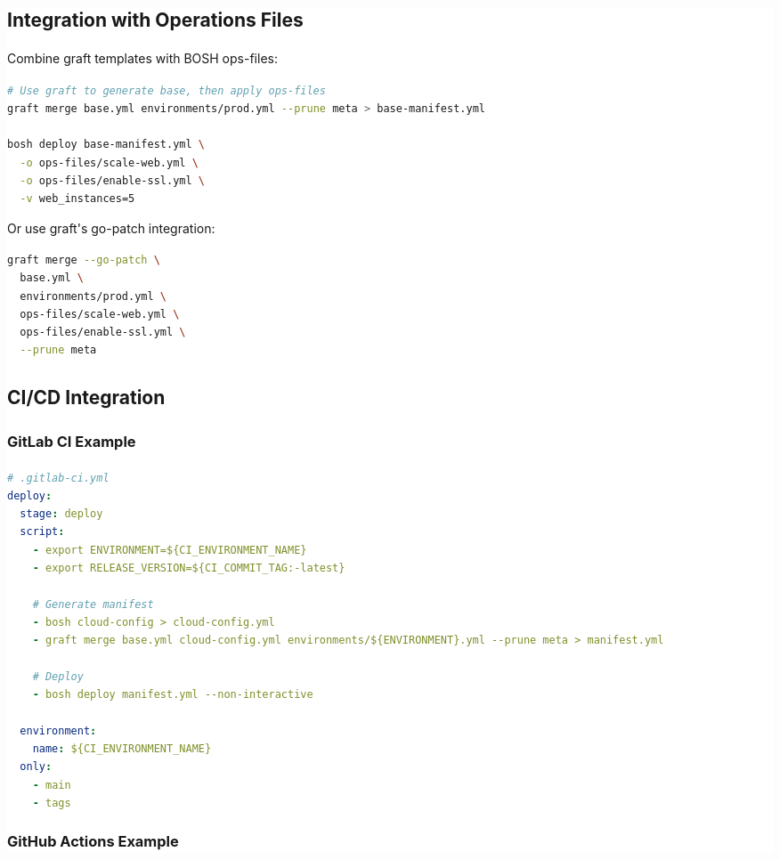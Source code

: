 ## Integration with Operations Files

Combine graft templates with BOSH ops-files:

```bash
# Use graft to generate base, then apply ops-files
graft merge base.yml environments/prod.yml --prune meta > base-manifest.yml

bosh deploy base-manifest.yml \
  -o ops-files/scale-web.yml \
  -o ops-files/enable-ssl.yml \
  -v web_instances=5
```

Or use graft's go-patch integration:

```bash
graft merge --go-patch \
  base.yml \
  environments/prod.yml \
  ops-files/scale-web.yml \
  ops-files/enable-ssl.yml \
  --prune meta
```

## CI/CD Integration

### GitLab CI Example

```yaml
# .gitlab-ci.yml
deploy:
  stage: deploy
  script:
    - export ENVIRONMENT=${CI_ENVIRONMENT_NAME}
    - export RELEASE_VERSION=${CI_COMMIT_TAG:-latest}
    
    # Generate manifest
    - bosh cloud-config > cloud-config.yml
    - graft merge base.yml cloud-config.yml environments/${ENVIRONMENT}.yml --prune meta > manifest.yml
    
    # Deploy
    - bosh deploy manifest.yml --non-interactive
    
  environment:
    name: ${CI_ENVIRONMENT_NAME}
  only:
    - main
    - tags
```

### GitHub Actions Example
